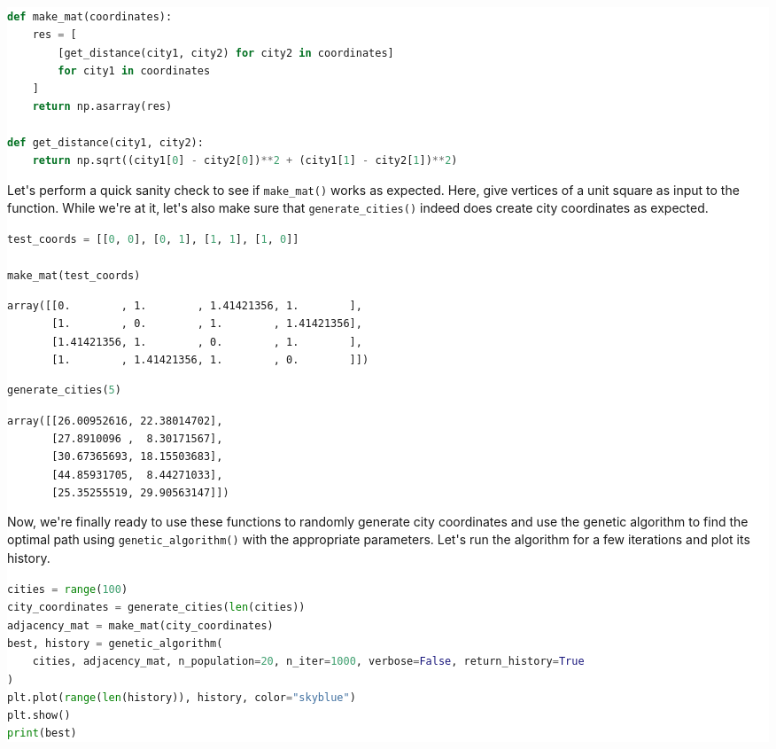 
```python
def make_mat(coordinates):
    res = [
        [get_distance(city1, city2) for city2 in coordinates]
        for city1 in coordinates
    ]
    return np.asarray(res)

def get_distance(city1, city2):
    return np.sqrt((city1[0] - city2[0])**2 + (city1[1] - city2[1])**2)
```

Let's perform a quick sanity check to see if `make_mat()` works as expected. Here, give vertices of a unit square as input to the function. While we're at it, let's also make sure that `generate_cities()` indeed does create city coordinates as expected.


```python
test_coords = [[0, 0], [0, 1], [1, 1], [1, 0]]

make_mat(test_coords)
```




    array([[0.        , 1.        , 1.41421356, 1.        ],
           [1.        , 0.        , 1.        , 1.41421356],
           [1.41421356, 1.        , 0.        , 1.        ],
           [1.        , 1.41421356, 1.        , 0.        ]])




```python
generate_cities(5)
```




    array([[26.00952616, 22.38014702],
           [27.8910096 ,  8.30171567],
           [30.67365693, 18.15503683],
           [44.85931705,  8.44271033],
           [25.35255519, 29.90563147]])



Now, we're finally ready to use these functions to randomly generate city coordinates and use the genetic algorithm to find the optimal path using `genetic_algorithm()` with the appropriate parameters. Let's run the algorithm for a few iterations and plot its history.


```python
cities = range(100)
city_coordinates = generate_cities(len(cities))
adjacency_mat = make_mat(city_coordinates)
best, history = genetic_algorithm(
    cities, adjacency_mat, n_population=20, n_iter=1000, verbose=False, return_history=True
)
plt.plot(range(len(history)), history, color="skyblue")
plt.show()
print(best)
```
